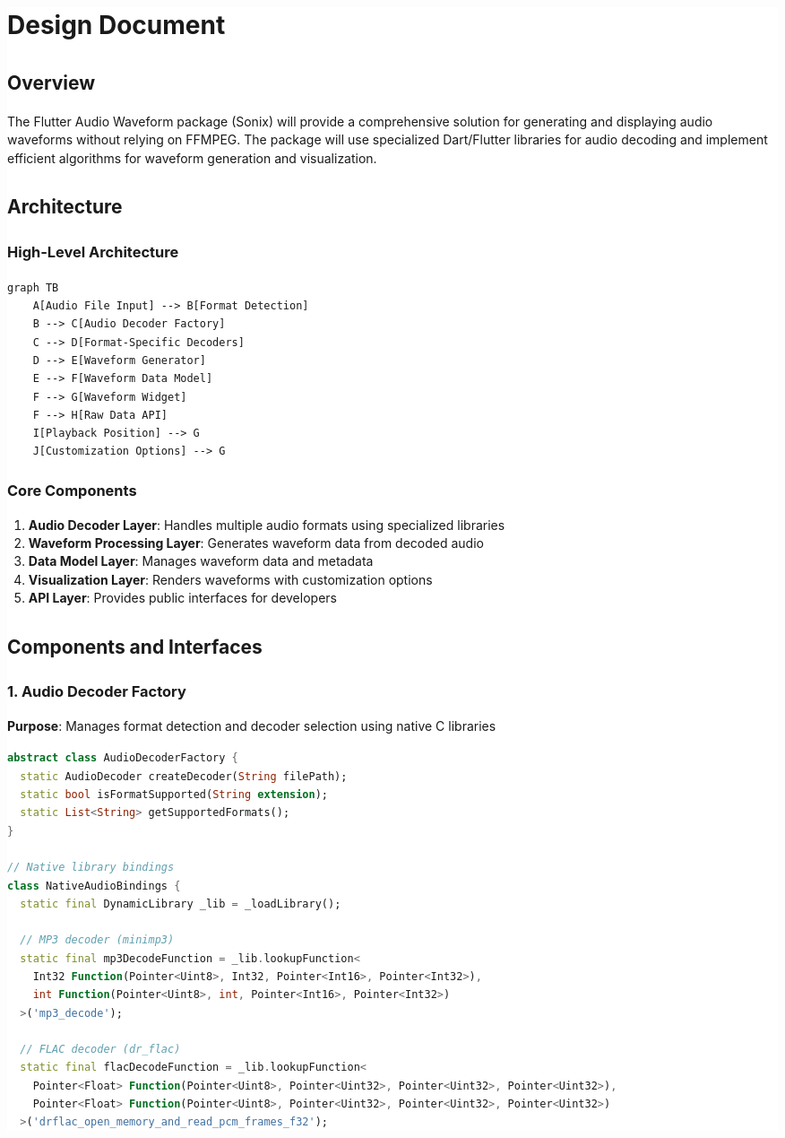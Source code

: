# Design Document

## Overview

The Flutter Audio Waveform package (Sonix) will provide a comprehensive solution for generating and displaying audio waveforms without relying on FFMPEG. The package will use specialized Dart/Flutter libraries for audio decoding and implement efficient algorithms for waveform generation and visualization.

## Architecture

### High-Level Architecture

```mermaid
graph TB
    A[Audio File Input] --> B[Format Detection]
    B --> C[Audio Decoder Factory]
    C --> D[Format-Specific Decoders]
    D --> E[Waveform Generator]
    E --> F[Waveform Data Model]
    F --> G[Waveform Widget]
    F --> H[Raw Data API]
    I[Playback Position] --> G
    J[Customization Options] --> G
```

### Core Components

1. **Audio Decoder Layer**: Handles multiple audio formats using specialized libraries
2. **Waveform Processing Layer**: Generates waveform data from decoded audio
3. **Data Model Layer**: Manages waveform data and metadata
4. **Visualization Layer**: Renders waveforms with customization options
5. **API Layer**: Provides public interfaces for developers

## Components and Interfaces

### 1. Audio Decoder Factory

**Purpose**: Manages format detection and decoder selection using native C libraries

```dart
abstract class AudioDecoderFactory {
  static AudioDecoder createDecoder(String filePath);
  static bool isFormatSupported(String extension);
  static List<String> getSupportedFormats();
}

// Native library bindings
class NativeAudioBindings {
  static final DynamicLibrary _lib = _loadLibrary();
  
  // MP3 decoder (minimp3)
  static final mp3DecodeFunction = _lib.lookupFunction<
    Int32 Function(Pointer<Uint8>, Int32, Pointer<Int16>, Pointer<Int32>),
    int Function(Pointer<Uint8>, int, Pointer<Int16>, Pointer<Int32>)
  >('mp3_decode');
  
  // FLAC decoder (dr_flac)
  static final flacDecodeFunction = _lib.lookupFunction<
    Pointer<Float> Function(Pointer<Uint8>, Pointer<Uint32>, Pointer<Uint32>, Pointer<Uint32>),
    Pointer<Float> Function(Pointer<Uint8>, Pointer<Uint32>, Pointer<Uint32>, Pointer<Uint32>)
  >('drflac_open_memory_and_read_pcm_frames_f32');
```